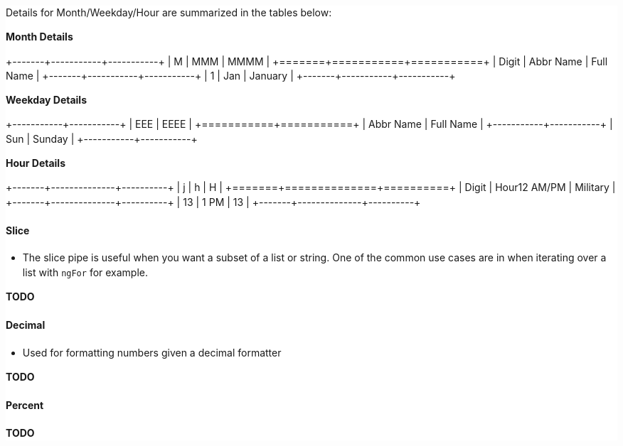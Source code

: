 Details for Month/Weekday/Hour are summarized in the tables below:

**Month Details**

+-------+-----------+-----------+
| M     | MMM       | MMMM      |
+=======+===========+===========+
| Digit | Abbr Name | Full Name |
+-------+-----------+-----------+
| 1     | Jan       | January   |
+-------+-----------+-----------+


**Weekday Details**

+-----------+-----------+
| EEE       | EEEE      |
+===========+===========+
| Abbr Name | Full Name |
+-----------+-----------+
| Sun       | Sunday    |
+-----------+-----------+


**Hour Details**

+-------+--------------+----------+
| j     | h            | H        |
+=======+==============+==========+
| Digit | Hour12 AM/PM | Military |
+-------+--------------+----------+
| 13    | 1 PM         | 13       |
+-------+--------------+----------+

#### Slice

- The slice pipe is useful when you want a subset of a list or string. One of the common use cases are in when iterating over a list with `ngFor` for example.

**TODO**

#### Decimal

- Used for formatting numbers given a decimal formatter

**TODO**

#### Percent

**TODO**
